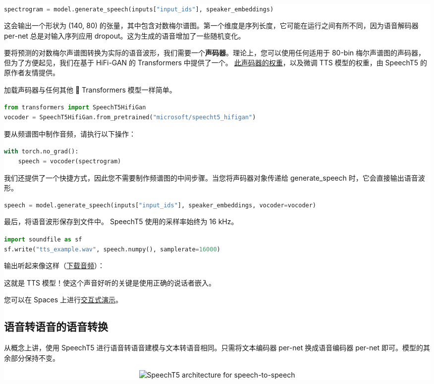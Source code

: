 ```python
spectrogram = model.generate_speech(inputs["input_ids"], speaker_embeddings)
```

这会输出一个形状为 (140, 80) 的张量，其中包含对数梅尔谱图。第一个维度是序列长度，它可能在运行之间有所不同，因为语音解码器 per-net 总是对输入序列应用 dropout。这为生成的语音增加了一些随机变化。

要将预测的对数梅尔声谱图转换为实际的语音波形，我们需要一个**声码器**。理论上，您可以使用任何适用于 80-bin 梅尔声谱图的声码器，但为了方便起见，我们在基于 HiFi-GAN 的 Transformers 中提供了一个。 [此声码器的权重](https://huggingface.co/mechanicalsea/speecht5-tts)，以及微调 TTS 模型的权重，由 SpeechT5 的原作者友情提供。

加载声码器与任何其他 🤗 Transformers 模型一样简单。

```python
from transformers import SpeechT5HifiGan
vocoder = SpeechT5HifiGan.from_pretrained("microsoft/speecht5_hifigan")
```

要从频谱图中制作音频，请执行以下操作：

```python
with torch.no_grad():
    speech = vocoder(spectrogram)
```

我们还提供了一个快捷方式，因此您不需要制作频谱图的中间步骤。当您将声码器对象传递给 generate_speech 时，它会直接输出语音波形。

```python
speech = model.generate_speech(inputs["input_ids"], speaker_embeddings, vocoder=vocoder)
```

最后，将语音波形保存到文件中。 SpeechT5 使用的采样率始终为 16 kHz。

```python
import soundfile as sf
sf.write("tts_example.wav", speech.numpy(), samplerate=16000)
```

输出听起来像这样（[下载音频](https://huggingface.co/datasets/huggingface/documentation-images/resolve/main/blog/speecht5/tts_example.wav)）：

<audio controls>
  <source src="https://huggingface.co/datasets/huggingface/documentation-images/resolve/main/blog/speecht5/tts_example.wav" type="audio/wav">
Your browser does not support the audio element.
</audio>

这就是 TTS 模型！使这个声音好听的关键是使用正确的说话者嵌入。

您可以在 Spaces 上进行[交互式演示](https://huggingface.co/spaces/Matthijs/speecht5-tts-demo)。

## 语音转语音的语音转换

从概念上讲，使用 SpeechT5 进行语音转语音建模与文本转语音相同。只需将文本编码器 per-net 换成语音编码器 per-net 即可。模型的其余部分保持不变。

<div align="center">
    <img alt="SpeechT5 architecture for speech-to-speech" src="https://huggingface.co/datasets/huggingface/documentation-images/resolve/main/blog/speecht5/s2s.jpg"/>
</div>
